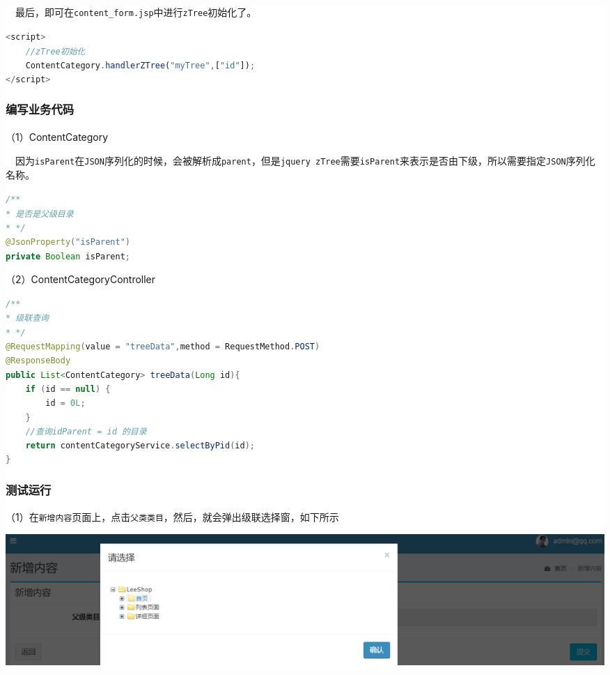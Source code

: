 ​	　最后，即可在`content_form.jsp`中进行`zTree`初始化了。

```js
<script>
    //zTree初始化
    ContentCategory.handlerZTree("myTree",["id"]);
</script>
```



### 编写业务代码

（1）ContentCategory

​	　因为`isParent`在`JSON`序列化的时候，会被解析成`parent`，但是`jquery zTree`需要`isParent`来表示是否由下级，所以需要指定`JSON`序列化名称。

```java
/**
* 是否是父级目录
* */
@JsonProperty("isParent")
private Boolean isParent;
```



（2）ContentCategoryController

```java
/**
* 级联查询
* */
@RequestMapping(value = "treeData",method = RequestMethod.POST)
@ResponseBody
public List<ContentCategory> treeData(Long id){
    if (id == null) {
        id = 0L;
    }
    //查询idParent = id 的目录
    return contentCategoryService.selectByPid(id);
}
```



### 测试运行

（1）在`新增内容`页面上，点击`父类类目`，然后，就会弹出级联选择窗，如下所示

![image-20211028140524676](./images/image-20211028140524676.png)
